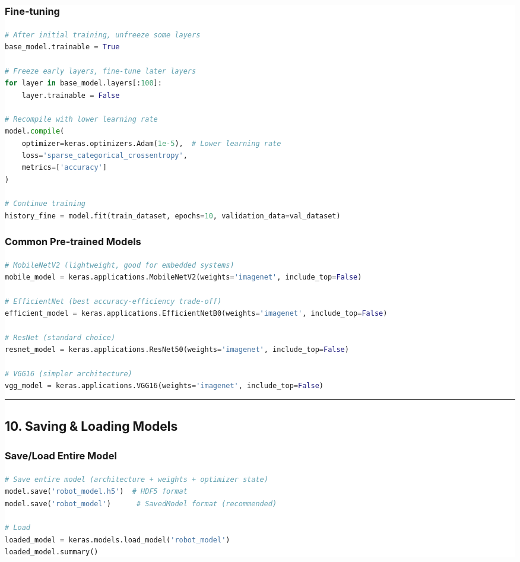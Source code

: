 ### Fine-tuning

```python
# After initial training, unfreeze some layers
base_model.trainable = True

# Freeze early layers, fine-tune later layers
for layer in base_model.layers[:100]:
    layer.trainable = False

# Recompile with lower learning rate
model.compile(
    optimizer=keras.optimizers.Adam(1e-5),  # Lower learning rate
    loss='sparse_categorical_crossentropy',
    metrics=['accuracy']
)

# Continue training
history_fine = model.fit(train_dataset, epochs=10, validation_data=val_dataset)
```

### Common Pre-trained Models

```python
# MobileNetV2 (lightweight, good for embedded systems)
mobile_model = keras.applications.MobileNetV2(weights='imagenet', include_top=False)

# EfficientNet (best accuracy-efficiency trade-off)
efficient_model = keras.applications.EfficientNetB0(weights='imagenet', include_top=False)

# ResNet (standard choice)
resnet_model = keras.applications.ResNet50(weights='imagenet', include_top=False)

# VGG16 (simpler architecture)
vgg_model = keras.applications.VGG16(weights='imagenet', include_top=False)
```

---

## 10. Saving & Loading Models

### Save/Load Entire Model

```python
# Save entire model (architecture + weights + optimizer state)
model.save('robot_model.h5')  # HDF5 format
model.save('robot_model')      # SavedModel format (recommended)

# Load
loaded_model = keras.models.load_model('robot_model')
loaded_model.summary()
```
